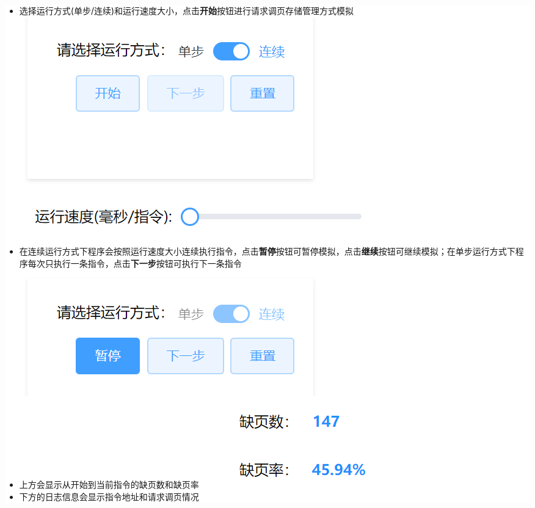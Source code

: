 * 选择运行方式(单步/连续)和运行速度大小，点击**开始**按钮进行请求调页存储管理方式模拟
![runWay](doc-imgs/runWay.png)
![runSpeed](doc-imgs/runSpeed.png)
* 在连续运行方式下程序会按照运行速度大小连续执行指令，点击**暂停**按钮可暂停模拟，点击**继续**按钮可继续模拟；在单步运行方式下程序每次只执行一条指令，点击**下一步**按钮可执行下一条指令
![pause](doc-imgs/pause.png)
* 上方会显示从开始到当前指令的缺页数和缺页率
![miss](doc-imgs/miss.png)
* 下方的日志信息会显示指令地址和请求调页情况